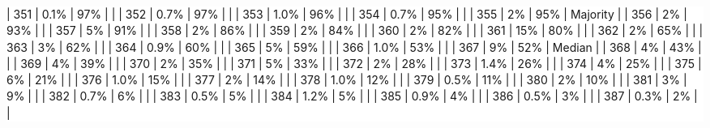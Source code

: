 | 351 | 0.1% | 97% |  |
| 352 | 0.7% | 97% |  |
| 353 | 1.0% | 96% |  |
| 354 | 0.7% | 95% |  |
| 355 | 2% | 95% | Majority |
| 356 | 2% | 93% |  |
| 357 | 5% | 91% |  |
| 358 | 2% | 86% |  |
| 359 | 2% | 84% |  |
| 360 | 2% | 82% |  |
| 361 | 15% | 80% |  |
| 362 | 2% | 65% |  |
| 363 | 3% | 62% |  |
| 364 | 0.9% | 60% |  |
| 365 | 5% | 59% |  |
| 366 | 1.0% | 53% |  |
| 367 | 9% | 52% | Median |
| 368 | 4% | 43% |  |
| 369 | 4% | 39% |  |
| 370 | 2% | 35% |  |
| 371 | 5% | 33% |  |
| 372 | 2% | 28% |  |
| 373 | 1.4% | 26% |  |
| 374 | 4% | 25% |  |
| 375 | 6% | 21% |  |
| 376 | 1.0% | 15% |  |
| 377 | 2% | 14% |  |
| 378 | 1.0% | 12% |  |
| 379 | 0.5% | 11% |  |
| 380 | 2% | 10% |  |
| 381 | 3% | 9% |  |
| 382 | 0.7% | 6% |  |
| 383 | 0.5% | 5% |  |
| 384 | 1.2% | 5% |  |
| 385 | 0.9% | 4% |  |
| 386 | 0.5% | 3% |  |
| 387 | 0.3% | 2% |  |